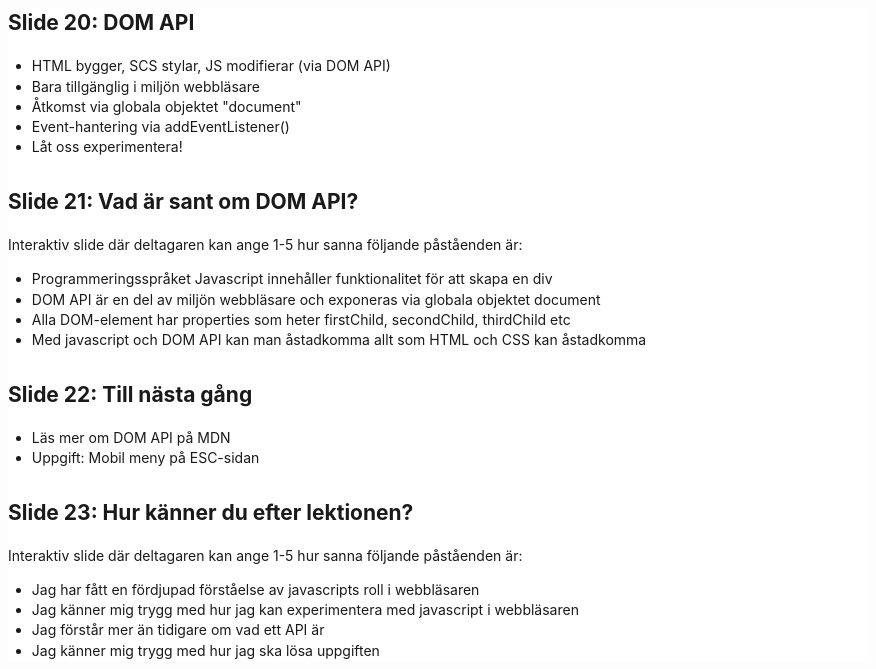 ## Slide 20: DOM API
* HTML bygger, SCS stylar, JS modifierar (via DOM API)
* Bara tillgänglig i miljön webbläsare
* Åtkomst via globala objektet "document"
* Event-hantering via addEventListener()
* Låt oss experimentera!

## Slide 21: Vad är sant om DOM API?
Interaktiv slide där deltagaren kan ange 1-5 hur sanna följande påståenden är:

* Programmeringsspråket Javascript innehåller funktionalitet för att skapa en div
* DOM API är en del av miljön webbläsare och exponeras via globala objektet document
* Alla DOM-element har properties som heter firstChild, secondChild, thirdChild etc
* Med javascript och DOM API kan man åstadkomma allt som HTML och CSS kan åstadkomma

## Slide 22: Till nästa gång
* Läs mer om DOM API på MDN
* Uppgift: Mobil meny på ESC-sidan

## Slide 23: Hur känner du efter lektionen?
Interaktiv slide där deltagaren kan ange 1-5 hur sanna följande påståenden är:

* Jag har fått en fördjupad förståelse av javascripts roll i webbläsaren
* Jag känner mig trygg med hur jag kan experimentera med javascript i webbläsaren
* Jag förstår mer än tidigare om vad ett API är
* Jag känner mig trygg med hur jag ska lösa uppgiften